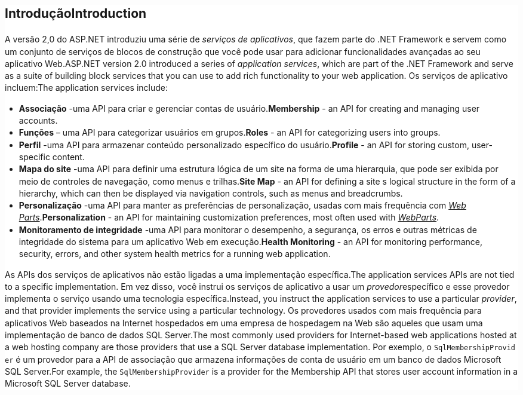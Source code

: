 ## <a name="introduction"></a><span data-ttu-id="b18f0-108">Introdução</span><span class="sxs-lookup"><span data-stu-id="b18f0-108">Introduction</span></span>

<span data-ttu-id="b18f0-109">A versão 2,0 do ASP.NET introduziu uma série de *serviços de aplicativos*, que fazem parte do .NET Framework e servem como um conjunto de serviços de blocos de construção que você pode usar para adicionar funcionalidades avançadas ao seu aplicativo Web.</span><span class="sxs-lookup"><span data-stu-id="b18f0-109">ASP.NET version 2.0 introduced a series of *application services*, which are part of the .NET Framework and serve as a suite of building block services that you can use to add rich functionality to your web application.</span></span> <span data-ttu-id="b18f0-110">Os serviços de aplicativo incluem:</span><span class="sxs-lookup"><span data-stu-id="b18f0-110">The application services include:</span></span>

- <span data-ttu-id="b18f0-111">**Associação** -uma API para criar e gerenciar contas de usuário.</span><span class="sxs-lookup"><span data-stu-id="b18f0-111">**Membership** - an API for creating and managing user accounts.</span></span>
- <span data-ttu-id="b18f0-112">**Funções** – uma API para categorizar usuários em grupos.</span><span class="sxs-lookup"><span data-stu-id="b18f0-112">**Roles** - an API for categorizing users into groups.</span></span>
- <span data-ttu-id="b18f0-113">**Perfil** -uma API para armazenar conteúdo personalizado específico do usuário.</span><span class="sxs-lookup"><span data-stu-id="b18f0-113">**Profile** - an API for storing custom, user-specific content.</span></span>
- <span data-ttu-id="b18f0-114">**Mapa do site** -uma API para definir uma estrutura lógica de um site na forma de uma hierarquia, que pode ser exibida por meio de controles de navegação, como menus e trilhas.</span><span class="sxs-lookup"><span data-stu-id="b18f0-114">**Site Map** - an API for defining a site s logical structure in the form of a hierarchy, which can then be displayed via navigation controls, such as menus and breadcrumbs.</span></span>
- <span data-ttu-id="b18f0-115">**Personalização** -uma API para manter as preferências de personalização, usadas com mais frequência com [*Web Parts*](https://msdn.microsoft.com/library/e0s9t4ck.aspx).</span><span class="sxs-lookup"><span data-stu-id="b18f0-115">**Personalization** - an API for maintaining customization preferences, most often used with [*WebParts*](https://msdn.microsoft.com/library/e0s9t4ck.aspx).</span></span>
- <span data-ttu-id="b18f0-116">**Monitoramento de integridade** -uma API para monitorar o desempenho, a segurança, os erros e outras métricas de integridade do sistema para um aplicativo Web em execução.</span><span class="sxs-lookup"><span data-stu-id="b18f0-116">**Health Monitoring** - an API for monitoring performance, security, errors, and other system health metrics for a running web application.</span></span>

<span data-ttu-id="b18f0-117">As APIs dos serviços de aplicativos não estão ligadas a uma implementação específica.</span><span class="sxs-lookup"><span data-stu-id="b18f0-117">The application services APIs are not tied to a specific implementation.</span></span> <span data-ttu-id="b18f0-118">Em vez disso, você instrui os serviços de aplicativo a usar um *provedor*específico e esse provedor implementa o serviço usando uma tecnologia específica.</span><span class="sxs-lookup"><span data-stu-id="b18f0-118">Instead, you instruct the application services to use a particular *provider*, and that provider implements the service using a particular technology.</span></span> <span data-ttu-id="b18f0-119">Os provedores usados com mais frequência para aplicativos Web baseados na Internet hospedados em uma empresa de hospedagem na Web são aqueles que usam uma implementação de banco de dados SQL Server.</span><span class="sxs-lookup"><span data-stu-id="b18f0-119">The most commonly used providers for Internet-based web applications hosted at a web hosting company are those providers that use a SQL Server database implementation.</span></span> <span data-ttu-id="b18f0-120">Por exemplo, o `SqlMembershipProvider` é um provedor para a API de associação que armazena informações de conta de usuário em um banco de dados Microsoft SQL Server.</span><span class="sxs-lookup"><span data-stu-id="b18f0-120">For example, the `SqlMembershipProvider` is a provider for the Membership API that stores user account information in a Microsoft SQL Server database.</span></span>

